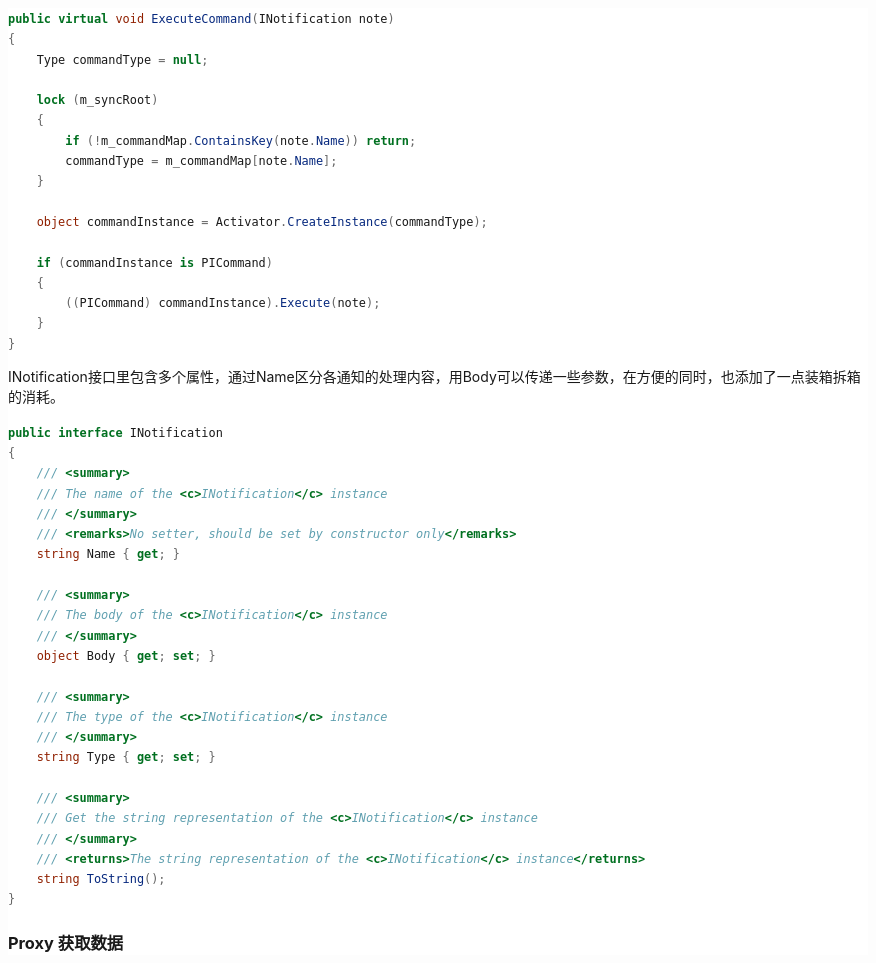

``` csharp
public virtual void ExecuteCommand(INotification note)
{
	Type commandType = null;

	lock (m_syncRoot)
	{
		if (!m_commandMap.ContainsKey(note.Name)) return;
		commandType = m_commandMap[note.Name];
	}

	object commandInstance = Activator.CreateInstance(commandType);

	if (commandInstance is PICommand)
	{
		((PICommand) commandInstance).Execute(note);
	}
}

```


INotification接口里包含多个属性，通过Name区分各通知的处理内容，用Body可以传递一些参数，在方便的同时，也添加了一点装箱拆箱的消耗。
``` csharp
public interface INotification
{
    /// <summary>
    /// The name of the <c>INotification</c> instance
    /// </summary>
    /// <remarks>No setter, should be set by constructor only</remarks>
	string Name { get; }

    /// <summary>
    /// The body of the <c>INotification</c> instance
    /// </summary>
	object Body { get; set; }
	
    /// <summary>
    /// The type of the <c>INotification</c> instance
    /// </summary>
	string Type { get; set; }

    /// <summary>
    /// Get the string representation of the <c>INotification</c> instance
    /// </summary>
    /// <returns>The string representation of the <c>INotification</c> instance</returns>
    string ToString();
}

```


### Proxy 获取数据
